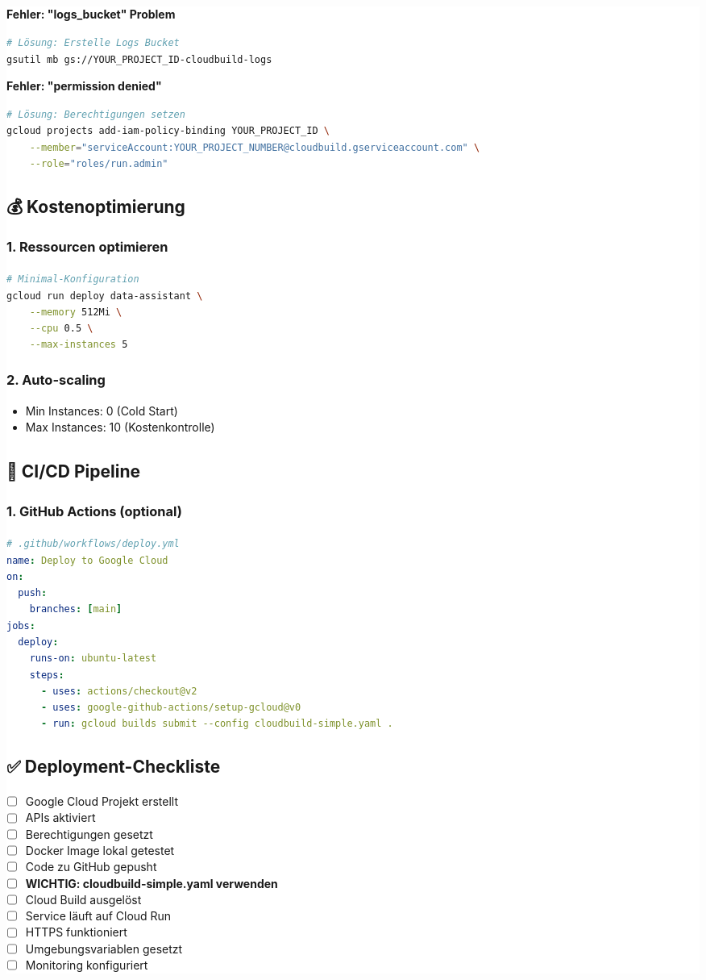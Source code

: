 **Fehler: "logs_bucket" Problem**
```bash
# Lösung: Erstelle Logs Bucket
gsutil mb gs://YOUR_PROJECT_ID-cloudbuild-logs
```

**Fehler: "permission denied"**
```bash
# Lösung: Berechtigungen setzen
gcloud projects add-iam-policy-binding YOUR_PROJECT_ID \
    --member="serviceAccount:YOUR_PROJECT_NUMBER@cloudbuild.gserviceaccount.com" \
    --role="roles/run.admin"
```

## 💰 Kostenoptimierung

### 1. **Ressourcen optimieren**
```bash
# Minimal-Konfiguration
gcloud run deploy data-assistant \
    --memory 512Mi \
    --cpu 0.5 \
    --max-instances 5
```

### 2. **Auto-scaling**
- Min Instances: 0 (Cold Start)
- Max Instances: 10 (Kostenkontrolle)

## 🔄 CI/CD Pipeline

### 1. **GitHub Actions (optional)**
```yaml
# .github/workflows/deploy.yml
name: Deploy to Google Cloud
on:
  push:
    branches: [main]
jobs:
  deploy:
    runs-on: ubuntu-latest
    steps:
      - uses: actions/checkout@v2
      - uses: google-github-actions/setup-gcloud@v0
      - run: gcloud builds submit --config cloudbuild-simple.yaml .
```

## ✅ Deployment-Checkliste

- [ ] Google Cloud Projekt erstellt
- [ ] APIs aktiviert
- [ ] Berechtigungen gesetzt
- [ ] Docker Image lokal getestet
- [ ] Code zu GitHub gepusht
- [ ] **WICHTIG: cloudbuild-simple.yaml verwenden**
- [ ] Cloud Build ausgelöst
- [ ] Service läuft auf Cloud Run
- [ ] HTTPS funktioniert
- [ ] Umgebungsvariablen gesetzt
- [ ] Monitoring konfiguriert
